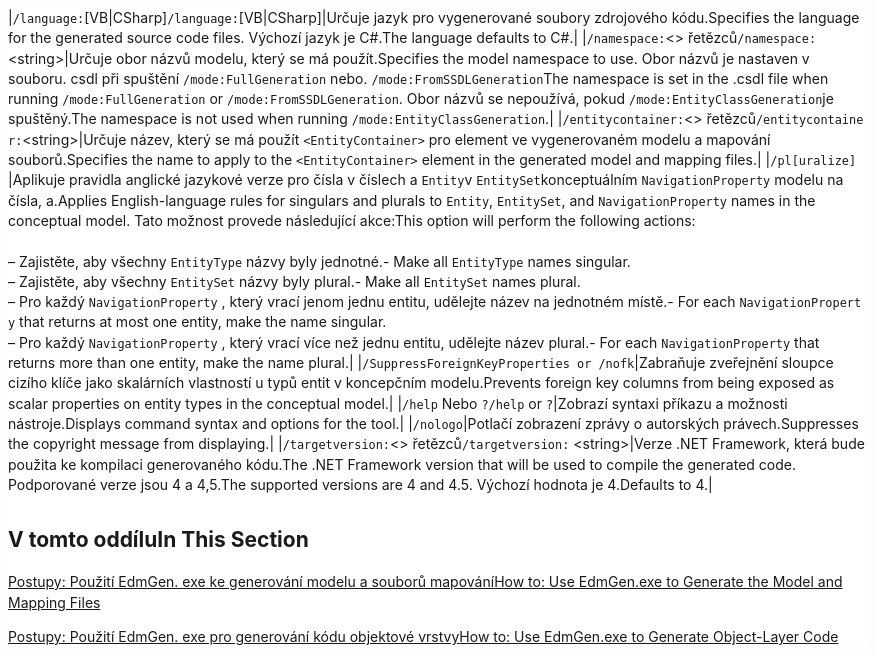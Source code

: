 |<span data-ttu-id="f22b9-176">`/language:`[VB&#124;CSharp]</span><span class="sxs-lookup"><span data-stu-id="f22b9-176">`/language:`[VB&#124;CSharp]</span></span>|<span data-ttu-id="f22b9-177">Určuje jazyk pro vygenerované soubory zdrojového kódu.</span><span class="sxs-lookup"><span data-stu-id="f22b9-177">Specifies the language for the generated source code files.</span></span> <span data-ttu-id="f22b9-178">Výchozí jazyk je C#.</span><span class="sxs-lookup"><span data-stu-id="f22b9-178">The language defaults to C#.</span></span>|
|<span data-ttu-id="f22b9-179">`/namespace:`\<> řetězců</span><span class="sxs-lookup"><span data-stu-id="f22b9-179">`/namespace:`\<string></span></span>|<span data-ttu-id="f22b9-180">Určuje obor názvů modelu, který se má použít.</span><span class="sxs-lookup"><span data-stu-id="f22b9-180">Specifies the model namespace to use.</span></span> <span data-ttu-id="f22b9-181">Obor názvů je nastaven v souboru. csdl při spuštění `/mode:FullGeneration` nebo. `/mode:FromSSDLGeneration`</span><span class="sxs-lookup"><span data-stu-id="f22b9-181">The namespace is set in the .csdl file when running `/mode:FullGeneration` or `/mode:FromSSDLGeneration`.</span></span> <span data-ttu-id="f22b9-182">Obor názvů se nepoužívá, pokud `/mode:EntityClassGeneration`je spuštěný.</span><span class="sxs-lookup"><span data-stu-id="f22b9-182">The namespace is not used when running `/mode:EntityClassGeneration`.</span></span>|
|<span data-ttu-id="f22b9-183">`/entitycontainer:`\<> řetězců</span><span class="sxs-lookup"><span data-stu-id="f22b9-183">`/entitycontainer:`\<string></span></span>|<span data-ttu-id="f22b9-184">Určuje název, který se má použít `<EntityContainer>` pro element ve vygenerovaném modelu a mapování souborů.</span><span class="sxs-lookup"><span data-stu-id="f22b9-184">Specifies the name to apply to the `<EntityContainer>` element in the generated model and mapping files.</span></span>|
|`/pl[uralize]`|<span data-ttu-id="f22b9-185">Aplikuje pravidla anglické jazykové verze pro čísla v číslech a `Entity`v `EntitySet`konceptuálním `NavigationProperty` modelu na čísla, a.</span><span class="sxs-lookup"><span data-stu-id="f22b9-185">Applies English-language rules for singulars and plurals to `Entity`, `EntitySet`, and `NavigationProperty` names in the conceptual model.</span></span> <span data-ttu-id="f22b9-186">Tato možnost provede následující akce:</span><span class="sxs-lookup"><span data-stu-id="f22b9-186">This option will perform the following actions:</span></span><br /><br /> <span data-ttu-id="f22b9-187">– Zajistěte, aby všechny `EntityType` názvy byly jednotné.</span><span class="sxs-lookup"><span data-stu-id="f22b9-187">- Make all `EntityType` names singular.</span></span><br /><span data-ttu-id="f22b9-188">– Zajistěte, aby všechny `EntitySet` názvy byly plural.</span><span class="sxs-lookup"><span data-stu-id="f22b9-188">- Make all `EntitySet` names plural.</span></span><br /><span data-ttu-id="f22b9-189">– Pro každý `NavigationProperty` , který vrací jenom jednu entitu, udělejte název na jednotném místě.</span><span class="sxs-lookup"><span data-stu-id="f22b9-189">- For each `NavigationProperty` that returns at most one entity, make the name singular.</span></span><br /><span data-ttu-id="f22b9-190">– Pro každý `NavigationProperty` , který vrací více než jednu entitu, udělejte název plural.</span><span class="sxs-lookup"><span data-stu-id="f22b9-190">- For each `NavigationProperty` that returns more than one entity, make the name plural.</span></span>|
|`/SuppressForeignKeyProperties or /nofk`|<span data-ttu-id="f22b9-191">Zabraňuje zveřejnění sloupce cizího klíče jako skalárních vlastností u typů entit v koncepčním modelu.</span><span class="sxs-lookup"><span data-stu-id="f22b9-191">Prevents foreign key columns from being exposed as scalar properties on entity types in the conceptual model.</span></span>|
|<span data-ttu-id="f22b9-192">`/help` Nebo `?`</span><span class="sxs-lookup"><span data-stu-id="f22b9-192">`/help` or `?`</span></span>|<span data-ttu-id="f22b9-193">Zobrazí syntaxi příkazu a možnosti nástroje.</span><span class="sxs-lookup"><span data-stu-id="f22b9-193">Displays command syntax and options for the tool.</span></span>|
|`/nologo`|<span data-ttu-id="f22b9-194">Potlačí zobrazení zprávy o autorských právech.</span><span class="sxs-lookup"><span data-stu-id="f22b9-194">Suppresses the copyright message from displaying.</span></span>|
|<span data-ttu-id="f22b9-195">`/targetversion:`\<> řetězců</span><span class="sxs-lookup"><span data-stu-id="f22b9-195">`/targetversion:` \<string></span></span>|<span data-ttu-id="f22b9-196">Verze .NET Framework, která bude použita ke kompilaci generovaného kódu.</span><span class="sxs-lookup"><span data-stu-id="f22b9-196">The .NET Framework version that will be used to compile the generated code.</span></span> <span data-ttu-id="f22b9-197">Podporované verze jsou 4 a 4,5.</span><span class="sxs-lookup"><span data-stu-id="f22b9-197">The supported versions are 4 and 4.5.</span></span> <span data-ttu-id="f22b9-198">Výchozí hodnota je 4.</span><span class="sxs-lookup"><span data-stu-id="f22b9-198">Defaults to 4.</span></span>|

## <a name="in-this-section"></a><span data-ttu-id="f22b9-199">V tomto oddílu</span><span class="sxs-lookup"><span data-stu-id="f22b9-199">In This Section</span></span>

[<span data-ttu-id="f22b9-200">Postupy: Použití EdmGen. exe ke generování modelu a souborů mapování</span><span class="sxs-lookup"><span data-stu-id="f22b9-200">How to: Use EdmGen.exe to Generate the Model and Mapping Files</span></span>](how-to-use-edmgen-exe-to-generate-the-model-and-mapping-files.md)

[<span data-ttu-id="f22b9-201">Postupy: Použití EdmGen. exe pro generování kódu objektové vrstvy</span><span class="sxs-lookup"><span data-stu-id="f22b9-201">How to: Use EdmGen.exe to Generate Object-Layer Code</span></span>](how-to-use-edmgen-exe-to-generate-object-layer-code.md)
